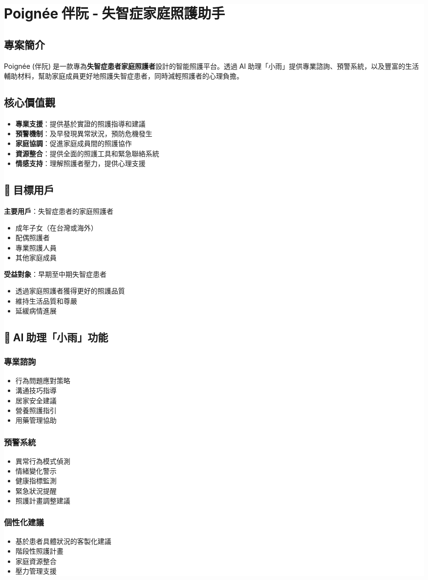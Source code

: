 # Poignée 伴阮 - 失智症家庭照護助手

## 專案簡介

Poignée (伴阮) 是一款專為**失智症患者家庭照護者**設計的智能照護平台。透過 AI 助理「小雨」提供專業諮詢、預警系統，以及豐富的生活輔助材料，幫助家庭成員更好地照護失智症患者，同時減輕照護者的心理負擔。

## 核心價值觀

- **專業支援**：提供基於實證的照護指導和建議
- **預警機制**：及早發現異常狀況，預防危機發生
- **家庭協調**：促進家庭成員間的照護協作
- **資源整合**：提供全面的照護工具和緊急聯絡系統
- **情感支持**：理解照護者壓力，提供心理支援

## 🎯 **目標用戶**

**主要用戶**：失智症患者的家庭照護者
- 成年子女（在台灣或海外）
- 配偶照護者
- 專業照護人員
- 其他家庭成員

**受益對象**：早期至中期失智症患者
- 透過家庭照護者獲得更好的照護品質
- 維持生活品質和尊嚴
- 延緩病情進展

## 🤖 **AI 助理「小雨」功能**

### 專業諮詢
- 行為問題應對策略
- 溝通技巧指導
- 居家安全建議
- 營養照護指引
- 用藥管理協助

### 預警系統
- 異常行為模式偵測
- 情緒變化警示
- 健康指標監測
- 緊急狀況提醒
- 照護計畫調整建議

### 個性化建議
- 基於患者具體狀況的客製化建議
- 階段性照護計畫
- 家庭資源整合
- 壓力管理支援
